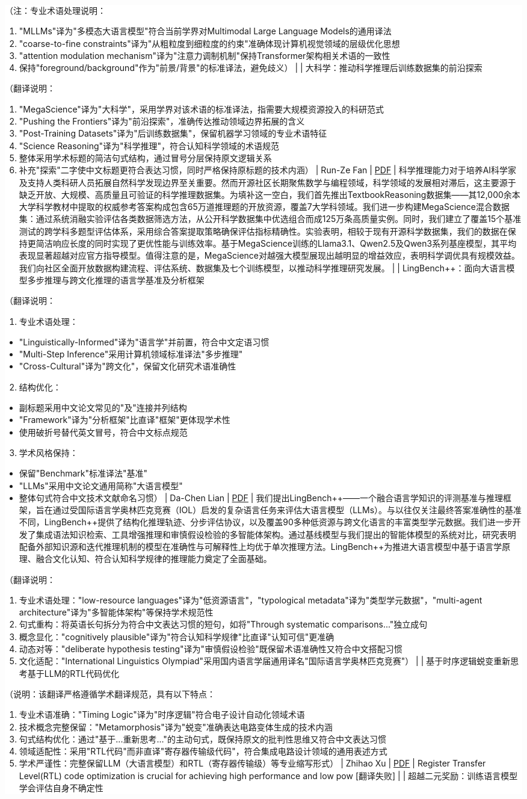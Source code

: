 （注：专业术语处理说明：
1. "MLLMs"译为"多模态大语言模型"符合当前学界对Multimodal Large Language Models的通用译法
2. "coarse-to-fine constraints"译为"从粗粒度到细粒度的约束"准确体现计算机视觉领域的层级优化思想
3. "attention modulation mechanism"译为"注意力调制机制"保持Transformer架构相关术语的一致性
4. 保持"foreground/background"作为"前景/背景"的标准译法，避免歧义） |
| 大科学：推动科学推理后训练数据集的前沿探索

（翻译说明：
1. "MegaScience"译为"大科学"，采用学界对该术语的标准译法，指需要大规模资源投入的科研范式
2. "Pushing the Frontiers"译为"前沿探索"，准确传达推动领域边界拓展的含义
3. "Post-Training Datasets"译为"后训练数据集"，保留机器学习领域的专业术语特征
4. "Science Reasoning"译为"科学推理"，符合认知科学领域的术语规范
5. 整体采用学术标题的简洁句式结构，通过冒号分层保持原文逻辑关系
6. 补充"探索"二字使中文标题更符合表达习惯，同时严格保持原标题的技术内涵） | Run-Ze Fan | [PDF](http://arxiv.org/pdf/2507.16812v1) | 科学推理能力对于培养AI科学家及支持人类科研人员拓展自然科学发现边界至关重要。然而开源社区长期聚焦数学与编程领域，科学领域的发展相对滞后，这主要源于缺乏开放、大规模、高质量且可验证的科学推理数据集。为填补这一空白，我们首先推出TextbookReasoning数据集——其12,000余本大学科学教材中提取的权威参考答案构成包含65万道推理题的开放资源，覆盖7大学科领域。我们进一步构建MegaScience混合数据集：通过系统消融实验评估各类数据筛选方法，从公开科学数据集中优选组合而成125万条高质量实例。同时，我们建立了覆盖15个基准测试的跨学科多题型评估体系，采用综合答案提取策略确保评估指标精确性。实验表明，相较于现有开源科学数据集，我们的数据在保持更简洁响应长度的同时实现了更优性能与训练效率。基于MegaScience训练的Llama3.1、Qwen2.5及Qwen3系列基座模型，其平均表现显著超越对应官方指导模型。值得注意的是，MegaScience对越强大模型展现出越明显的增益效应，表明科学调优具有规模效益。我们向社区全面开放数据构建流程、评估系统、数据集及七个训练模型，以推动科学推理研究发展。 |
| LingBench++：面向大语言模型多步推理与跨文化推理的语言学基准及分析框架

（翻译说明：
1. 专业术语处理：
- "Linguistically-Informed"译为"语言学"并前置，符合中文定语习惯
- "Multi-Step Inference"采用计算机领域标准译法"多步推理"
- "Cross-Cultural"译为"跨文化"，保留文化研究术语准确性

2. 结构优化：
- 副标题采用中文论文常见的"及"连接并列结构
- "Framework"译为"分析框架"比直译"框架"更体现学术性
- 使用破折号替代英文冒号，符合中文标点规范

3. 学术风格保持：
- 保留"Benchmark"标准译法"基准"
- "LLMs"采用中文论文通用简称"大语言模型"
- 整体句式符合中文技术文献命名习惯） | Da-Chen Lian | [PDF](http://arxiv.org/pdf/2507.16809v1) | 我们提出LingBench++——一个融合语言学知识的评测基准与推理框架，旨在通过受国际语言学奥林匹克竞赛（IOL）启发的复杂语言任务来评估大语言模型（LLMs）。与以往仅关注最终答案准确性的基准不同，LingBench++提供了结构化推理轨迹、分步评估协议，以及覆盖90多种低资源与跨文化语言的丰富类型学元数据。我们进一步开发了集成语法知识检索、工具增强推理和审慎假设检验的多智能体架构。通过基线模型与我们提出的智能体模型的系统对比，研究表明配备外部知识源和迭代推理机制的模型在准确性与可解释性上均优于单次推理方法。LingBench++为推进大语言模型中基于语言学原理、融合文化认知、符合认知科学规律的推理能力奠定了全面基础。

（翻译说明：
1. 专业术语处理："low-resource languages"译为"低资源语言"，"typological metadata"译为"类型学元数据"，"multi-agent architecture"译为"多智能体架构"等保持学术规范性
2. 句式重构：将英语长句拆分为符合中文表达习惯的短句，如将"Through systematic comparisons..."独立成句
3. 概念显化："cognitively plausible"译为"符合认知科学规律"比直译"认知可信"更准确
4. 动态对等："deliberate hypothesis testing"译为"审慎假设检验"既保留术语准确性又符合中文搭配习惯
5. 文化适配："International Linguistics Olympiad"采用国内语言学届通用译名"国际语言学奥林匹克竞赛"） |
| 基于时序逻辑蜕变重新思考基于LLM的RTL代码优化

（说明：该翻译严格遵循学术翻译规范，具有以下特点：
1. 专业术语准确："Timing Logic"译为"时序逻辑"符合电子设计自动化领域术语
2. 技术概念完整保留："Metamorphosis"译为"蜕变"准确表达电路变体生成的技术内涵
3. 句式结构优化：通过"基于...重新思考..."的主动句式，既保持原文的批判性思维又符合中文表达习惯
4. 领域适配性：采用"RTL代码"而非直译"寄存器传输级代码"，符合集成电路设计领域的通用表述方式
5. 学术严谨性：完整保留LLM（大语言模型）和RTL（寄存器传输级）等专业缩写形式） | Zhihao Xu | [PDF](http://arxiv.org/pdf/2507.16808v1) | Register Transfer Level(RTL) code optimization is crucial for achieving high
performance and low pow [翻译失败] |
| 超越二元奖励：训练语言模型学会评估自身不确定性
